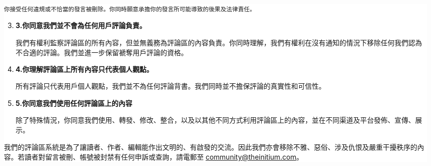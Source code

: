     你接受任何違規或不恰當的發言被刪除。你同時願意承擔你的發言所可能導致的後果及法律責任。

3.  **3.你同意我們並不會為任何用戶評論負責。**

    我們有權利監察評論區的所有內容，但並無義務為評論區的內容負責。你同時理解，我們有權利在沒有通知的情況下移除任何我們認為不合適的評論。我們並進一步保留褫奪用戶評論的資格。

4.  **4.你理解評論區上所有內容只代表個人觀點。**

    所有評論只代表用戶個人觀點，我們並不為任何評論背書。我們同時並不擔保評論的真實性和可信性。

5.  **5.你同意我們使用任何評論區上的內容**

    除了特殊情況，你同意我們使用、轉發、修改、整合，以及以其他不同方式利用評論區上的內容，並在不同渠道及平台發佈、宣傳、展示。

我們的評論區系統是為了讓讀者、作者、編輯能作出文明的、有啟發的交流。因此我們亦會移除不雅、惡俗、涉及仇恨及嚴重干擾秩序的內容。若讀者對留言被刪、帳號被封禁有任何申訴或查詢，請電郵至 community@theinitium.com。
